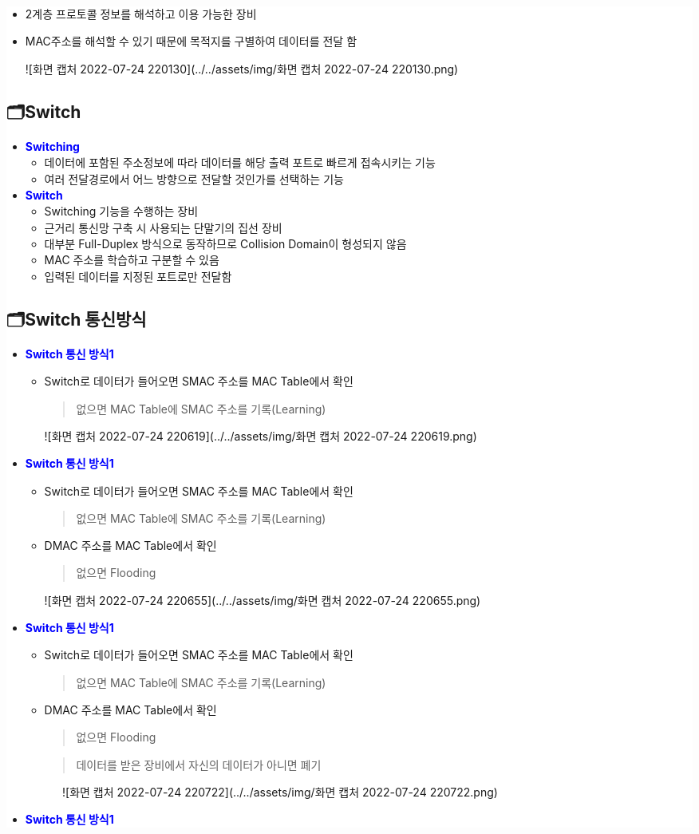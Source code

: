  - 2계층 프로토콜 정보를 해석하고 이용 가능한 장비 

  - MAC주소를 해석할 수 있기 때문에 목적지를 구별하여 데이터를 전달 함

    ![화면 캡처 2022-07-24 220130](../../assets/img/화면 캡처 2022-07-24 220130.png)

## 🗂️Switch

- <span style="color:blue"><b>Switching </b></span>
  - 데이터에 포함된 주소정보에 따라 데이터를 해당 출력 포트로 빠르게 접속시키는 기능 
  - 여러 전달경로에서 어느 방향으로 전달할 것인가를 선택하는 기능  
- <span style="color:blue"><b>Switch </b></span>
  - Switching 기능을 수행하는 장비 
  - 근거리 통신망 구축 시 사용되는 단말기의 집선 장비 
  - 대부분 Full-Duplex 방식으로 동작하므로 Collision Domain이 형성되지 않음 
  - MAC 주소를 학습하고 구분할 수 있음 
  - 입력된 데이터를 지정된 포트로만 전달함

## 🗂️Switch 통신방식

- <span style="color:blue"><b>Switch 통신 방식1 </b></span>

  - Switch로 데이터가 들어오면 SMAC 주소를 MAC Table에서 확인 

    > 없으면  MAC Table에 SMAC 주소를 기록(Learning)

    ![화면 캡처 2022-07-24 220619](../../assets/img/화면 캡처 2022-07-24 220619.png)

- <span style="color:blue"><b>Switch 통신 방식1 </b></span>

  - Switch로 데이터가 들어오면 SMAC 주소를 MAC Table에서 확인 

    > 없으면 MAC Table에 SMAC 주소를 기록(Learning) 

  - DMAC 주소를 MAC Table에서 확인 

    > 없으면 Flooding

    ![화면 캡처 2022-07-24 220655](../../assets/img/화면 캡처 2022-07-24 220655.png)

- <span style="color:blue"><b>Switch 통신 방식1 </b></span>

  - Switch로 데이터가 들어오면 SMAC 주소를 MAC Table에서 확인

    > 없으면 MAC Table에 SMAC 주소를 기록(Learning) 

  - DMAC 주소를 MAC Table에서 확인 

    > 없으면 Flooding 

    > 데이터를 받은 장비에서 자신의 데이터가 아니면 폐기

    

　　　　　![화면 캡처 2022-07-24 220722](../../assets/img/화면 캡처 2022-07-24 220722.png)

- <span style="color:blue"><b>Switch 통신 방식1 </b></span>

